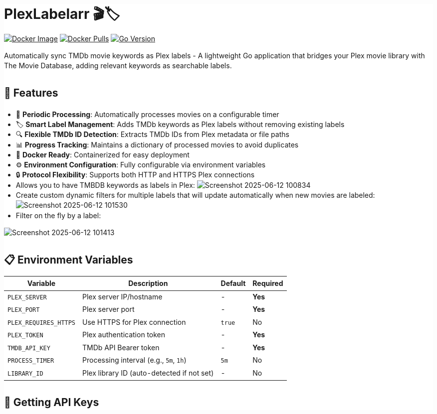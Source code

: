 # PlexLabelarr 🎬🏷️

[![Docker Image](https://img.shields.io/docker/v/nullableeth/plexlabelarr?style=flat-square)](https://hub.docker.com/r/nullableeth/plexlabelarr)
[![Docker Pulls](https://img.shields.io/docker/pulls/nullableeth/plexlabelarr?style=flat-square)](https://hub.docker.com/r/nullableeth/plexlabelarr)
[![Go Version](https://img.shields.io/github/go-mod/go-version/nullable-eth/PlexLabelarr?style=flat-square)](https://golang.org/)

Automatically sync TMDb movie keywords as Plex labels - A lightweight Go application that bridges your Plex movie library with The Movie Database, adding relevant keywords as searchable labels.

## 🚀 Features

- 🔄 **Periodic Processing**: Automatically processes movies on a configurable timer
- 🏷️ **Smart Label Management**: Adds TMDb keywords as Plex labels without removing existing labels
- 🔍 **Flexible TMDb ID Detection**: Extracts TMDb IDs from Plex metadata or file paths
- 📊 **Progress Tracking**: Maintains a dictionary of processed movies to avoid duplicates
- 🐳 **Docker Ready**: Containerized for easy deployment
- ⚙️ **Environment Configuration**: Fully configurable via environment variables
- 🔒 **Protocol Flexibility**: Supports both HTTP and HTTPS Plex connections
- Allows you to have TMBDB keywords as labels in Plex:
![Screenshot 2025-06-12 100834](https://github.com/user-attachments/assets/04a01fee-0351-47c3-862c-0e71cfca2456)
- Create custom dynamic filters for multiple labels that will update automatically when new movies are labeled:
![Screenshot 2025-06-12 101530](https://github.com/user-attachments/assets/54a1686e-2a29-4958-9e6e-1a592a837130)
- Filter on the fly by a label:

![Screenshot 2025-06-12 101413](https://github.com/user-attachments/assets/2b35580f-6443-4a6d-9e40-f8217e660699)

## 📋 Environment Variables

| Variable | Description | Default | Required |
|----------|-------------|---------|----------|
| `PLEX_SERVER` | Plex server IP/hostname | - | **Yes** |
| `PLEX_PORT` | Plex server port | - | **Yes** |
| `PLEX_REQUIRES_HTTPS` | Use HTTPS for Plex connection | `true` | No |
| `PLEX_TOKEN` | Plex authentication token | - | **Yes** |
| `TMDB_API_KEY` | TMDb API Bearer token | - | **Yes** |
| `PROCESS_TIMER` | Processing interval (e.g., `5m`, `1h`) | `5m` | No |
| `LIBRARY_ID` | Plex library ID (auto-detected if not set) | - | No |

## 🔑 Getting API Keys
